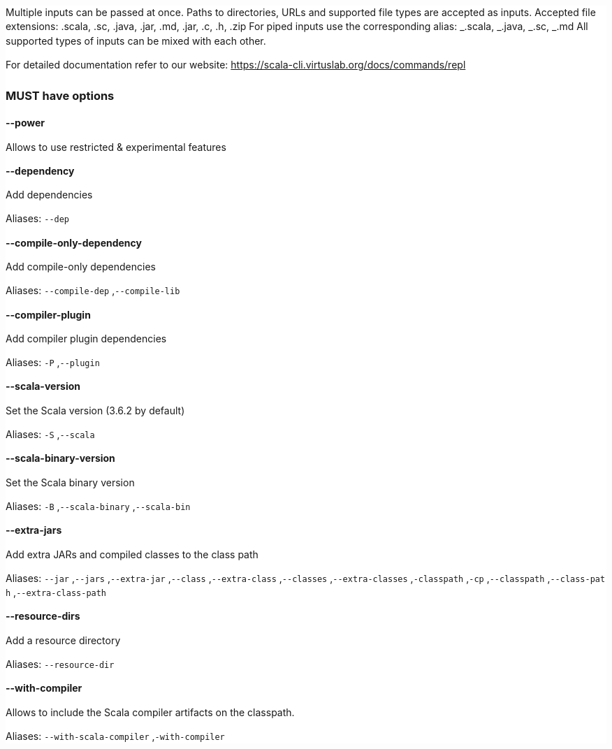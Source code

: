 Multiple inputs can be passed at once.
Paths to directories, URLs and supported file types are accepted as inputs.
Accepted file extensions: .scala, .sc, .java, .jar, .md, .jar, .c, .h, .zip
For piped inputs use the corresponding alias: _.scala, _.java, _.sc, _.md
All supported types of inputs can be mixed with each other.

For detailed documentation refer to our website: https://scala-cli.virtuslab.org/docs/commands/repl

### MUST have options

**--power**

Allows to use restricted & experimental features

**--dependency**

Add dependencies

Aliases: `--dep`

**--compile-only-dependency**

Add compile-only dependencies

Aliases: `--compile-dep` ,`--compile-lib`

**--compiler-plugin**

Add compiler plugin dependencies

Aliases: `-P` ,`--plugin`

**--scala-version**

Set the Scala version (3.6.2 by default)

Aliases: `-S` ,`--scala`

**--scala-binary-version**

Set the Scala binary version

Aliases: `-B` ,`--scala-binary` ,`--scala-bin`

**--extra-jars**

Add extra JARs and compiled classes to the class path

Aliases: `--jar` ,`--jars` ,`--extra-jar` ,`--class` ,`--extra-class` ,`--classes` ,`--extra-classes` ,`-classpath` ,`-cp` ,`--classpath` ,`--class-path` ,`--extra-class-path`

**--resource-dirs**

Add a resource directory

Aliases: `--resource-dir`

**--with-compiler**

Allows to include the Scala compiler artifacts on the classpath.

Aliases: `--with-scala-compiler` ,`-with-compiler`

